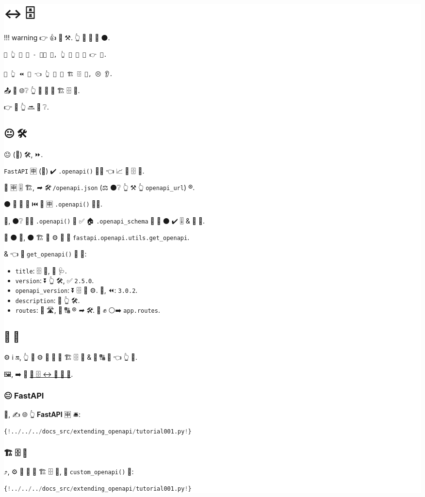 # ↔ 🗄

!!! warning
    👉 👍 🏧 ⚒. 👆 🎲 💪 🚶 ⚫️.

    🚥 👆 📄 🔰 - 👩‍💻 🦮, 👆 💪 🎲 🚶 👉 📄.

    🚥 👆 ⏪ 💭 👈 👆 💪 🔀 🏗 🗄 🔗, 😣 👂.

📤 💼 🌐❔ 👆 💪 💪 🔀 🏗 🗄 🔗.

👉 📄 👆 🔜 👀 ❔.

## 😐 🛠️

😐 (🔢) 🛠️, ⏩.

`FastAPI` 🈸 (👐) ✔️ `.openapi()` 👩‍🔬 👈 📈 📨 🗄 🔗.

🍕 🈸 🎚 🏗, *➡ 🛠️* `/openapi.json` (⚖️ ⚫️❔ 👆 ⚒ 👆 `openapi_url`) ®.

⚫️ 📨 🎻 📨 ⏮️ 🏁 🈸 `.openapi()` 👩‍🔬.

🔢, ⚫️❔ 👩‍🔬 `.openapi()` 🔨 ✅ 🏠 `.openapi_schema` 👀 🚥 ⚫️ ✔️ 🎚 &amp; 📨 👫.

🚥 ⚫️ 🚫, ⚫️ 🏗 👫 ⚙️ 🚙 🔢 `fastapi.openapi.utils.get_openapi`.

&amp; 👈 🔢 `get_openapi()` 📨 🔢:

* `title`: 🗄 📛, 🎦 🩺.
* `version`: ⏬ 👆 🛠️, ✅ `2.5.0`.
* `openapi_version`: ⏬ 🗄 🔧 ⚙️. 🔢, ⏪: `3.0.2`.
* `description`: 📛 👆 🛠️.
* `routes`: 📇 🛣, 👫 🔠 ® *➡ 🛠️*. 👫 ✊ ⚪️➡️ `app.routes`.

## 🔑 🔢

⚙️ ℹ 🔛, 👆 💪 ⚙️ 🎏 🚙 🔢 🏗 🗄 🔗 &amp; 🔐 🔠 🍕 👈 👆 💪.

🖼, ➡️ 🚮 <a href="https://github.com/Rebilly/ReDoc/blob/master/docs/redoc-vendor-extensions.md#x-logo" class="external-link" target="_blank">📄 🗄 ↔ 🔌 🛃 🔱</a>.

### 😐 **FastAPI**

🥇, ✍ 🌐 👆 **FastAPI** 🈸 🛎:

```Python hl_lines="1  4  7-9"
{!../../../docs_src/extending_openapi/tutorial001.py!}
```

### 🏗 🗄 🔗

⤴️, ⚙️ 🎏 🚙 🔢 🏗 🗄 🔗, 🔘 `custom_openapi()` 🔢:

```Python hl_lines="2  15-20"
{!../../../docs_src/extending_openapi/tutorial001.py!}
```
